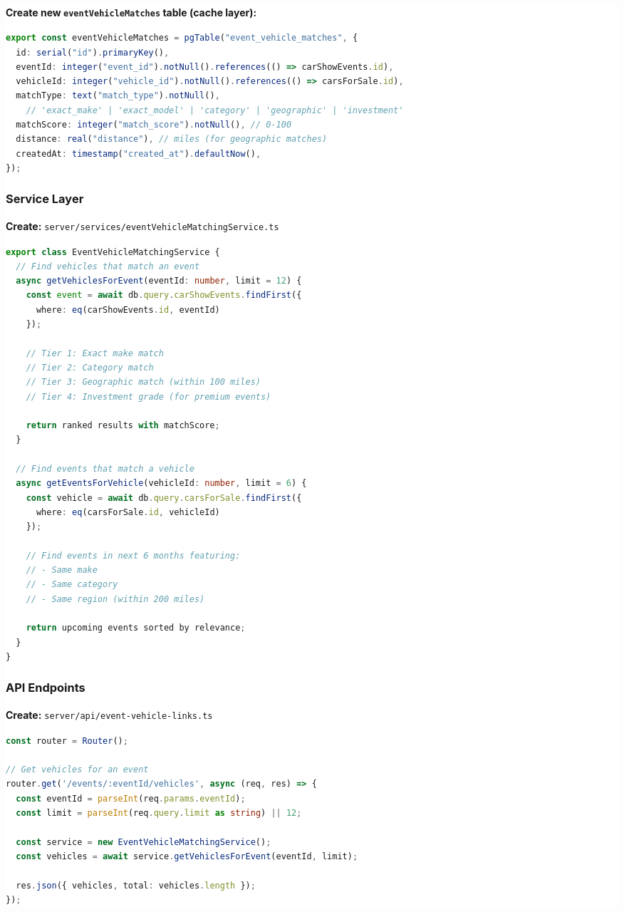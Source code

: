 **Create new `eventVehicleMatches` table (cache layer):**
```typescript
export const eventVehicleMatches = pgTable("event_vehicle_matches", {
  id: serial("id").primaryKey(),
  eventId: integer("event_id").notNull().references(() => carShowEvents.id),
  vehicleId: integer("vehicle_id").notNull().references(() => carsForSale.id),
  matchType: text("match_type").notNull(),
    // 'exact_make' | 'exact_model' | 'category' | 'geographic' | 'investment'
  matchScore: integer("match_score").notNull(), // 0-100
  distance: real("distance"), // miles (for geographic matches)
  createdAt: timestamp("created_at").defaultNow(),
});
```

### Service Layer

**Create:** `server/services/eventVehicleMatchingService.ts`
```typescript
export class EventVehicleMatchingService {
  // Find vehicles that match an event
  async getVehiclesForEvent(eventId: number, limit = 12) {
    const event = await db.query.carShowEvents.findFirst({
      where: eq(carShowEvents.id, eventId)
    });

    // Tier 1: Exact make match
    // Tier 2: Category match
    // Tier 3: Geographic match (within 100 miles)
    // Tier 4: Investment grade (for premium events)

    return ranked results with matchScore;
  }

  // Find events that match a vehicle
  async getEventsForVehicle(vehicleId: number, limit = 6) {
    const vehicle = await db.query.carsForSale.findFirst({
      where: eq(carsForSale.id, vehicleId)
    });

    // Find events in next 6 months featuring:
    // - Same make
    // - Same category
    // - Same region (within 200 miles)

    return upcoming events sorted by relevance;
  }
}
```

### API Endpoints

**Create:** `server/api/event-vehicle-links.ts`
```typescript
const router = Router();

// Get vehicles for an event
router.get('/events/:eventId/vehicles', async (req, res) => {
  const eventId = parseInt(req.params.eventId);
  const limit = parseInt(req.query.limit as string) || 12;

  const service = new EventVehicleMatchingService();
  const vehicles = await service.getVehiclesForEvent(eventId, limit);

  res.json({ vehicles, total: vehicles.length });
});
```
